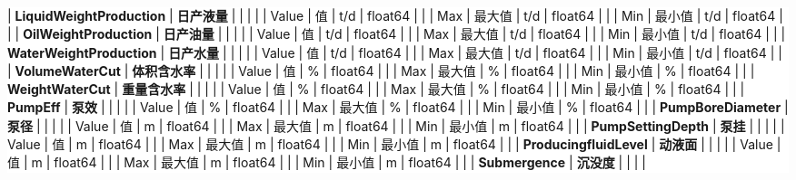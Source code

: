 | **LiquidWeightProduction**       | **日产液量**      |            |          |                                      |
| Value                            | 值                | t/d        | float64  |                                      |
| Max                              | 最大值            | t/d        | float64  |                                      |
| Min                              | 最小值            | t/d        | float64  |                                      |
| **OilWeightProduction**          | **日产油量**      |            |          |                                      |
| Value                            | 值                | t/d        | float64  |                                      |
| Max                              | 最大值            | t/d        | float64  |                                      |
| Min                              | 最小值            | t/d        | float64  |                                      |
| **WaterWeightProduction**        | **日产水量**      |            |          |                                      |
| Value                            | 值                | t/d        | float64  |                                      |
| Max                              | 最大值            | t/d        | float64  |                                      |
| Min                              | 最小值            | t/d        | float64  |                                      |
| **VolumeWaterCut**               | **体积含水率**    |            |          |                                      |
| Value                            | 值                | %          | float64  |                                      |
| Max                              | 最大值            | %          | float64  |                                      |
| Min                              | 最小值            | %          | float64  |                                      |
| **WeightWaterCut**               | **重量含水率**    |            |          |                                      |
| Value                            | 值                | %          | float64  |                                      |
| Max                              | 最大值            | %          | float64  |                                      |
| Min                              | 最小值            | %          | float64  |                                      |
| **PumpEff**                      | **泵效**          |            |          |                                      |
| Value                            | 值                | %          | float64  |                                      |
| Max                              | 最大值            | %          | float64  |                                      |
| Min                              | 最小值            | %          | float64  |                                      |
| **PumpBoreDiameter**             | **泵径**          |            |          |                                      |
| Value                            | 值                | m          | float64  |                                      |
| Max                              | 最大值            | m          | float64  |                                      |
| Min                              | 最小值            | m          | float64  |                                      |
| **PumpSettingDepth**             | **泵挂**          |            |          |                                      |
| Value                            | 值                | m          | float64  |                                      |
| Max                              | 最大值            | m          | float64  |                                      |
| Min                              | 最小值            | m          | float64  |                                      |
| **ProducingfluidLevel**          | **动液面**        |            |          |                                      |
| Value                            | 值                | m          | float64  |                                      |
| Max                              | 最大值            | m          | float64  |                                      |
| Min                              | 最小值            | m          | float64  |                                      |
| **Submergence**                  | **沉没度**        |            |          |                                      |